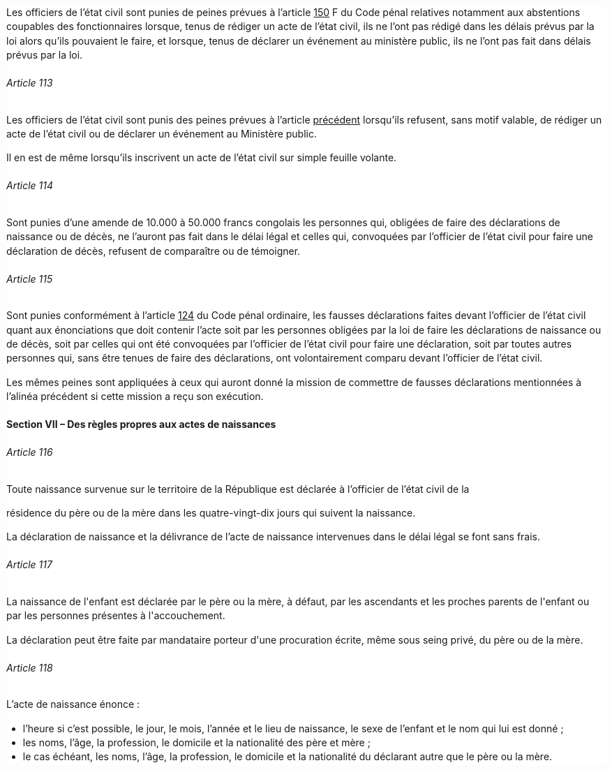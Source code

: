 Les officiers de l’état civil sont punies de peines prévues à l’article [150](#article-150) F du Code pénal relatives notamment aux abstentions coupables des fonctionnaires lorsque, tenus de rédiger un acte de l’état civil, ils ne l’ont pas rédigé dans les délais prévus par la loi alors qu’ils pouvaient le faire, et lorsque, tenus de déclarer un événement au ministère public, ils ne l’ont pas fait dans délais prévus par la loi.

###### Article 113

Les officiers de l’état civil sont punis des peines prévues à l’article [précédent](#article-précédent) lorsqu’ils refusent, sans motif valable, de rédiger un acte de l’état civil ou de déclarer un événement au Ministère public.

Il en est de même lorsqu’ils inscrivent un acte de l’état civil sur simple feuille volante.

###### Article 114

Sont punies d’une amende de 10.000 à 50.000 francs congolais les personnes qui, obligées de faire des déclarations de naissance ou de décès, ne l’auront pas fait dans le délai légal et celles qui, convoquées par l’officier de l’état civil pour faire une déclaration de décès, refusent de comparaître ou de témoigner.

###### Article 115

Sont punies conformément à l’article [124](#article-124) du Code pénal ordinaire, les fausses déclarations faites devant l’officier de l’état civil quant aux énonciations que doit contenir l’acte soit par les personnes obligées par la loi de faire les déclarations de naissance ou de décès, soit par celles qui ont été convoquées par l’officier de l’état civil pour faire une déclaration, soit par toutes autres personnes qui, sans être tenues de faire des déclarations, ont volontairement comparu devant l’officier de l’état civil.

Les mêmes peines sont appliquées à ceux qui auront donné la mission de commettre de fausses déclarations mentionnées à l’alinéa précédent si cette mission a reçu son exécution.


#### Section VII – Des règles propres aux actes de naissances

###### Article 116

Toute naissance survenue sur le territoire de la République est déclarée à l’officier de l’état civil de la

résidence du père ou de la mère dans les quatre-vingt-dix jours qui suivent la naissance.

La déclaration de naissance et la délivrance de l’acte de naissance intervenues dans le délai légal se font sans frais.

###### Article 117

La naissance de l'enfant est déclarée par le père ou la mère, à défaut, par les ascendants et les proches parents de l'enfant ou par les personnes présentes à l'accouchement.

La déclaration peut être faite par mandataire porteur d'une procuration écrite, même sous seing privé, du père ou de la mère.

###### Article 118

L’acte de naissance énonce :
* l’heure si c’est possible, le jour, le mois, l’année et le lieu de naissance, le sexe de l’enfant et le nom qui lui est donné ;
* les noms, l’âge, la profession, le domicile et la nationalité des père et mère ;
* le cas échéant, les noms, l’âge, la profession, le domicile et la nationalité du déclarant autre que le père ou la mère.
